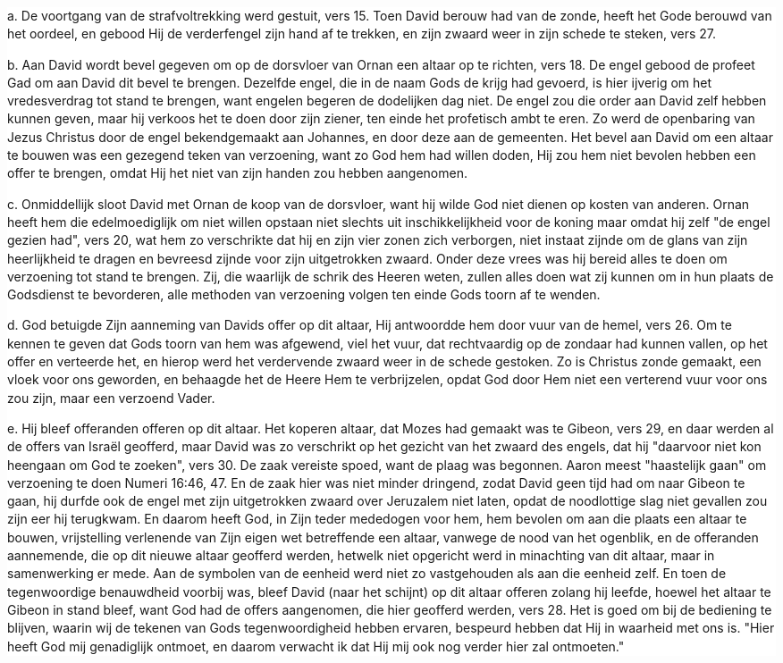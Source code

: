 a. De voortgang van de strafvoltrekking werd gestuit, vers 15. Toen David berouw had van de zonde, heeft het Gode berouwd van het oordeel, en gebood Hij de verderfengel zijn hand af te trekken, en zijn zwaard weer in zijn schede te steken, vers 27.

b. Aan David wordt bevel gegeven om op de dorsvloer van Ornan een altaar op te richten, vers 18. De engel gebood de profeet Gad om aan David dit bevel te brengen. Dezelfde engel, die in de naam Gods de krijg had gevoerd, is hier ijverig om het vredesverdrag tot stand te brengen, want engelen begeren de dodelijken dag niet. De engel zou die order aan David zelf hebben kunnen geven, maar hij verkoos het te doen door zijn ziener, ten einde het profetisch ambt te eren. Zo werd de openbaring van Jezus Christus door de engel bekendgemaakt aan Johannes, en door deze aan de gemeenten. Het bevel aan David om een altaar te bouwen was een gezegend teken van verzoening, want zo God hem had willen doden, Hij zou hem niet bevolen hebben een offer te brengen, omdat Hij het niet van zijn handen zou hebben aangenomen.

c. Onmiddellijk sloot David met Ornan de koop van de dorsvloer, want hij wilde God niet dienen op kosten van anderen. Ornan heeft hem die edelmoediglijk om niet willen opstaan niet slechts uit inschikkelijkheid voor de koning maar omdat hij zelf "de engel gezien had", vers 20, wat hem zo verschrikte dat hij en zijn vier zonen zich verborgen, niet instaat zijnde om de glans van zijn heerlijkheid te dragen en bevreesd zijnde voor zijn uitgetrokken zwaard. Onder deze vrees was hij bereid alles te doen om verzoening tot stand te brengen. Zij, die waarlijk de schrik des Heeren weten, zullen alles doen wat zij kunnen om in hun plaats de Godsdienst te bevorderen, alle methoden van verzoening volgen ten einde Gods toorn af te wenden.

d. God betuigde Zijn aanneming van Davids offer op dit altaar, Hij antwoordde hem door vuur van de hemel, vers 26. Om te kennen te geven dat Gods toorn van hem was afgewend, viel het vuur, dat rechtvaardig op de zondaar had kunnen vallen, op het offer en verteerde het, en hierop werd het verdervende zwaard weer in de schede gestoken. Zo is Christus zonde gemaakt, een vloek voor ons geworden, en behaagde het de Heere Hem te verbrijzelen, opdat God door Hem niet een verterend vuur voor ons zou zijn, maar een verzoend Vader.

e. Hij bleef offeranden offeren op dit altaar. Het koperen altaar, dat Mozes had gemaakt was te Gibeon, vers 29, en daar werden al de offers van Israël geofferd, maar David was zo verschrikt op het gezicht van het zwaard des engels, dat hij "daarvoor niet kon heengaan om God te zoeken", vers 30. De zaak vereiste spoed, want de plaag was begonnen. Aaron meest "haastelijk gaan" om verzoening te doen Numeri 16:46, 47. En de zaak hier was niet minder dringend, zodat David geen tijd had om naar Gibeon te gaan, hij durfde ook de engel met zijn uitgetrokken zwaard over Jeruzalem niet laten, opdat de noodlottige slag niet gevallen zou zijn eer hij terugkwam. En daarom heeft God, in Zijn teder mededogen voor hem, hem bevolen om aan die plaats een altaar te bouwen, vrijstelling verlenende van Zijn eigen wet betreffende een altaar, vanwege de nood van het ogenblik, en de offeranden aannemende, die op dit nieuwe altaar geofferd werden, hetwelk niet opgericht werd in minachting van dit altaar, maar in samenwerking er mede. 
Aan de symbolen van de eenheid werd niet zo vastgehouden als aan die eenheid zelf. En toen de tegenwoordige benauwdheid voorbij was, bleef David (naar het schijnt) op dit altaar offeren zolang hij leefde, hoewel het altaar te Gibeon in stand bleef, want God had de offers aangenomen, die hier geofferd werden, vers 28. Het is goed om bij de bediening te blijven, waarin wij de tekenen van Gods tegenwoordigheid hebben ervaren, bespeurd hebben dat Hij in waarheid met ons is. "Hier heeft God mij genadiglijk ontmoet, en daarom verwacht ik dat Hij mij ook nog verder hier zal ontmoeten." 

